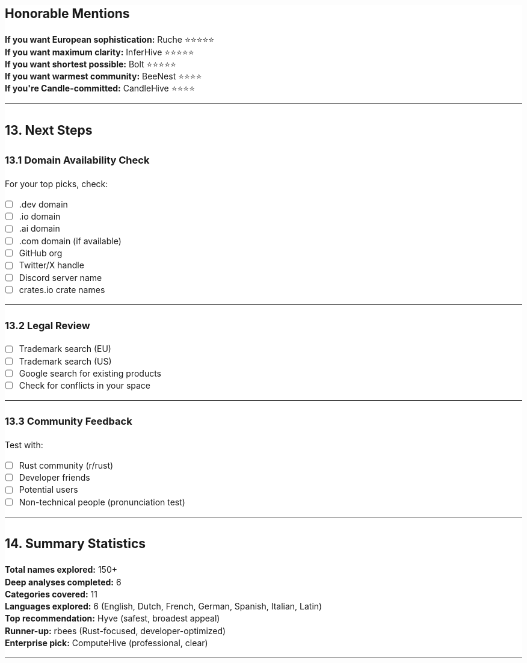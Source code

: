 ## Honorable Mentions

**If you want European sophistication:** Ruche ⭐⭐⭐⭐⭐  
**If you want maximum clarity:** InferHive ⭐⭐⭐⭐⭐  
**If you want shortest possible:** Bolt ⭐⭐⭐⭐⭐  
**If you want warmest community:** BeeNest ⭐⭐⭐⭐  
**If you're Candle-committed:** CandleHive ⭐⭐⭐⭐

---

## 13. Next Steps

### 13.1 Domain Availability Check

For your top picks, check:
- [ ] .dev domain
- [ ] .io domain
- [ ] .ai domain
- [ ] .com domain (if available)
- [ ] GitHub org
- [ ] Twitter/X handle
- [ ] Discord server name
- [ ] crates.io crate names

---

### 13.2 Legal Review

- [ ] Trademark search (EU)
- [ ] Trademark search (US)
- [ ] Google search for existing products
- [ ] Check for conflicts in your space

---

### 13.3 Community Feedback

Test with:
- [ ] Rust community (r/rust)
- [ ] Developer friends
- [ ] Potential users
- [ ] Non-technical people (pronunciation test)

---

## 14. Summary Statistics

**Total names explored:** 150+  
**Deep analyses completed:** 6  
**Categories covered:** 11  
**Languages explored:** 6 (English, Dutch, French, German, Spanish, Italian, Latin)  
**Top recommendation:** Hyve (safest, broadest appeal)  
**Runner-up:** rbees (Rust-focused, developer-optimized)  
**Enterprise pick:** ComputeHive (professional, clear)

---